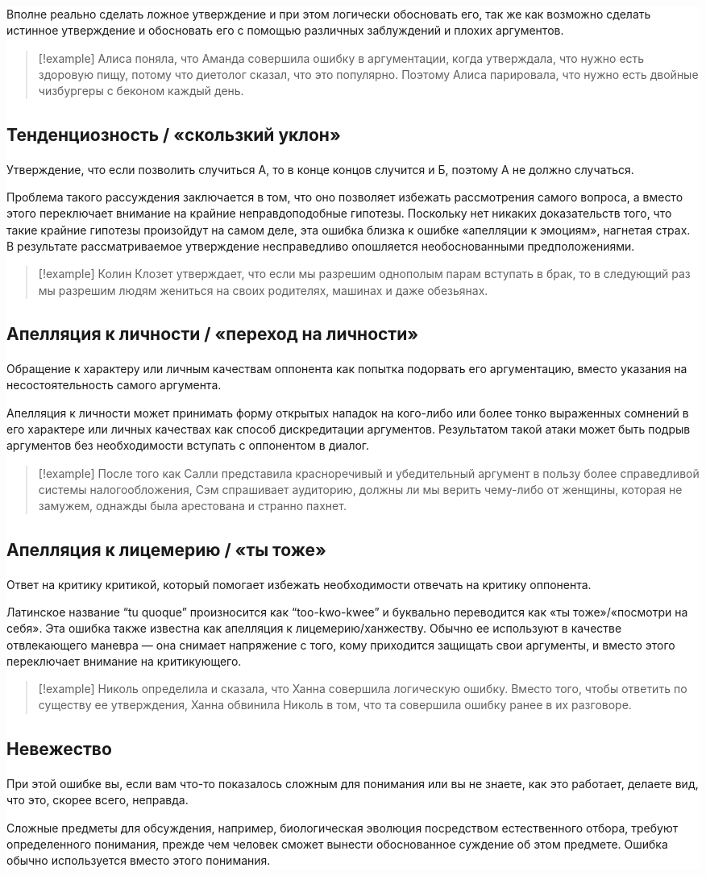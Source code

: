 Вполне реально сделать ложное утверждение и при этом логически обосновать его, так же как возможно сделать истинное утверждение и обосновать его с помощью различных заблуждений и плохих аргументов.

> [!example] Алиса поняла, что Аманда совершила ошибку в аргументации, когда утверждала, что нужно есть здоровую пищу, потому что диетолог сказал, что это популярно. Поэтому Алиса парировала, что нужно есть двойные чизбургеры с беконом каждый день.

## Тенденциозность / «скользкий уклон»

Утверждение, что если позволить случиться А, то в конце концов случится и Б, поэтому А не должно случаться.

Проблема такого рассуждения заключается в том, что оно позволяет избежать рассмотрения самого вопроса, а вместо этого переключает внимание на крайние неправдоподобные гипотезы. Поскольку нет никаких доказательств того, что такие крайние гипотезы произойдут на самом деле, эта ошибка близка к ошибке «апелляции к эмоциям», нагнетая страх. В результате рассматриваемое утверждение несправедливо опошляется необоснованными предположениями.

> [!example] Колин Клозет утверждает, что если мы разрешим однополым парам вступать в брак, то в следующий раз мы разрешим людям жениться на своих родителях, машинах и даже обезьянах.

## Апелляция к личности / «переход на личности»

Обращение к характеру или личным качествам оппонента как попытка подорвать его аргументацию, вместо указания на несостоятельность самого аргумента.

Апелляция к личности может принимать форму открытых нападок на кого-либо или более тонко выраженных сомнений в его характере или личных качествах как способ дискредитации аргументов. Результатом такой атаки может быть подрыв аргументов без необходимости вступать с оппонентом в диалог.

> [!example] После того как Салли представила красноречивый и убедительный аргумент в пользу более справедливой системы налогообложения, Сэм спрашивает аудиторию, должны ли мы верить чему-либо от женщины, которая не замужем, однажды была арестована и странно пахнет.

## Апелляция к лицемерию / «ты тоже»

Ответ на критику критикой, который помогает избежать необходимости отвечать на критику оппонента. 

Латинское название “tu quoque” произносится как “too-kwo-kwee” и буквально переводится как «ты тоже»/«посмотри на себя». Эта ошибка также известна как апелляция к лицемерию/ханжеству. Обычно ее используют в качестве отвлекающего маневра — она снимает напряжение с того, кому приходится защищать свои аргументы, и вместо этого переключает внимание на критикующего.

> [!example] Николь определила и сказала, что Ханна совершила логическую ошибку. Вместо того, чтобы ответить по существу ее утверждения, Ханна обвинила Николь в том, что та совершила ошибку ранее в их разговоре.

## Невежество

При этой ошибке вы, если вам что-то показалось сложным для понимания или вы не знаете, как это работает, делаете вид, что это, скорее всего, неправда.

Сложные предметы для обсуждения, например, биологическая эволюция посредством естественного отбора, требуют определенного понимания, прежде чем человек сможет вынести обоснованное суждение об этом предмете. Ошибка обычно используется вместо этого понимания.

